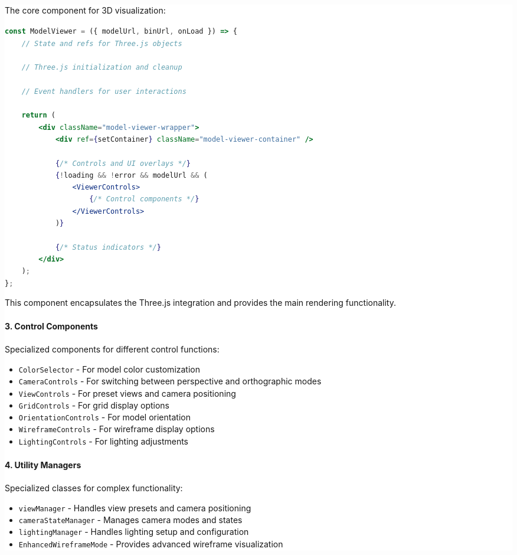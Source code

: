 The core component for 3D visualization:

```jsx
const ModelViewer = ({ modelUrl, binUrl, onLoad }) => {
    // State and refs for Three.js objects
    
    // Three.js initialization and cleanup
    
    // Event handlers for user interactions
    
    return (
        <div className="model-viewer-wrapper">
            <div ref={setContainer} className="model-viewer-container" />
            
            {/* Controls and UI overlays */}
            {!loading && !error && modelUrl && (
                <ViewerControls>
                    {/* Control components */}
                </ViewerControls>
            )}
            
            {/* Status indicators */}
        </div>
    );
};
```

This component encapsulates the Three.js integration and provides the main rendering functionality.

#### 3. Control Components

Specialized components for different control functions:

- `ColorSelector` - For model color customization
- `CameraControls` - For switching between perspective and orthographic modes
- `ViewControls` - For preset views and camera positioning
- `GridControls` - For grid display options
- `OrientationControls` - For model orientation
- `WireframeControls` - For wireframe display options
- `LightingControls` - For lighting adjustments

#### 4. Utility Managers

Specialized classes for complex functionality:

- `viewManager` - Handles view presets and camera positioning
- `cameraStateManager` - Manages camera modes and states
- `lightingManager` - Handles lighting setup and configuration
- `EnhancedWireframeMode` - Provides advanced wireframe visualization